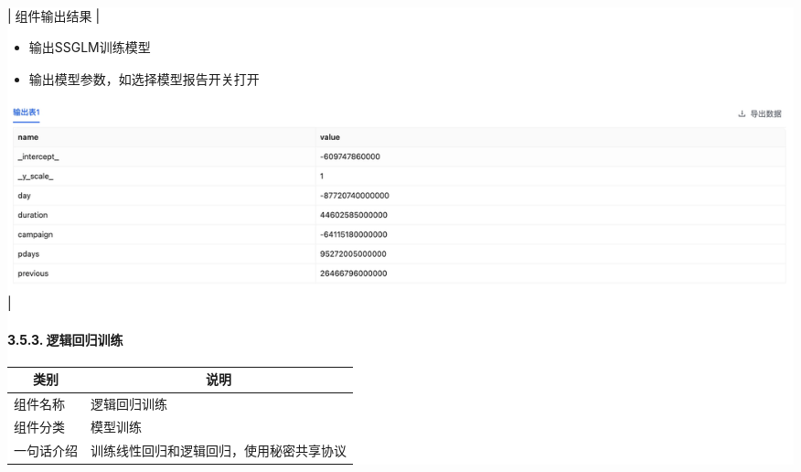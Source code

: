 | 组件输出结果 | <ul><li>输出SSGLM训练模型</li></ul><ul><li>输出模型参数，如选择模型报告开关打开</li></ul> ![ssglm_result](./imgs/ssglm_result.png)                                                                                                                                                                                                                                                                                                                                                                                                                                                                                                                                                                                                                                                                                                                                                                                                                                                                                                                                                                                                                                                                                                                                                                                                                                                                                                                                                                                                                                                                                                                                                                                                                                                                                                                                                                                                                                                                                                                                                                                                                                                                                                                                                                                 |

#### 3.5.3. 逻辑回归训练
| 类别     | 说明                                                                                                                                                                                                                                                                                                                                                                                                                                                                                                                                                                                                                                                                                       |
|--------|------------------------------------------------------------------------------------------------------------------------------------------------------------------------------------------------------------------------------------------------------------------------------------------------------------------------------------------------------------------------------------------------------------------------------------------------------------------------------------------------------------------------------------------------------------------------------------------------------------------------------------------------------------------------------------------|
| 组件名称   | 逻辑回归训练                                                                                                                                                                                                                                                                                                                                                                                                                                                                                                                                                                                                                                                                                   |
| 组件分类   | 模型训练                                                                                                                                                                                                                                                                                                                                                                                                                                                                                                                                                                                                                                                                                     |
| 一句话介绍  | 训练线性回归和逻辑回归，使用秘密共享协议                                                                                                                                                                                                                                                                                                                                                                                                                                                                                                                                                                                                                                                                     |